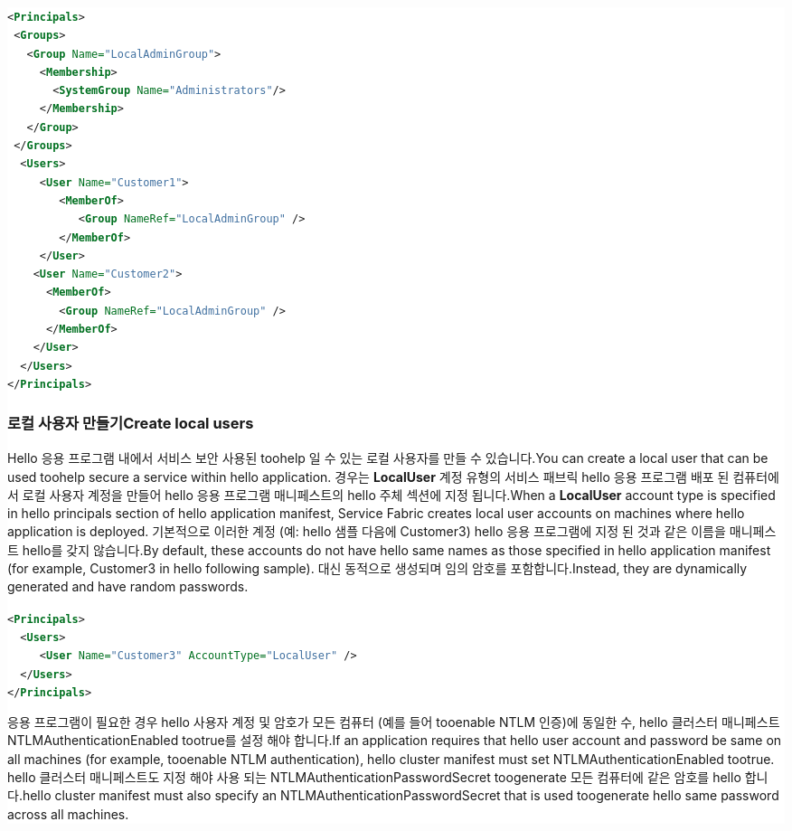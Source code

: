 ```xml
<Principals>
 <Groups>
   <Group Name="LocalAdminGroup">
     <Membership>
       <SystemGroup Name="Administrators"/>
     </Membership>
   </Group>
 </Groups>
  <Users>
     <User Name="Customer1">
        <MemberOf>
           <Group NameRef="LocalAdminGroup" />
        </MemberOf>
     </User>
    <User Name="Customer2">
      <MemberOf>
        <Group NameRef="LocalAdminGroup" />
      </MemberOf>
    </User>
  </Users>
</Principals>
```

### <a name="create-local-users"></a><span data-ttu-id="99bcc-177">로컬 사용자 만들기</span><span class="sxs-lookup"><span data-stu-id="99bcc-177">Create local users</span></span>
<span data-ttu-id="99bcc-178">Hello 응용 프로그램 내에서 서비스 보안 사용된 toohelp 일 수 있는 로컬 사용자를 만들 수 있습니다.</span><span class="sxs-lookup"><span data-stu-id="99bcc-178">You can create a local user that can be used toohelp secure a service within hello application.</span></span> <span data-ttu-id="99bcc-179">경우는 **LocalUser** 계정 유형의 서비스 패브릭 hello 응용 프로그램 배포 된 컴퓨터에서 로컬 사용자 계정을 만들어 hello 응용 프로그램 매니페스트의 hello 주체 섹션에 지정 됩니다.</span><span class="sxs-lookup"><span data-stu-id="99bcc-179">When a **LocalUser** account type is specified in hello principals section of hello application manifest, Service Fabric creates local user accounts on machines where hello application is deployed.</span></span> <span data-ttu-id="99bcc-180">기본적으로 이러한 계정 (예: hello 샘플 다음에 Customer3) hello 응용 프로그램에 지정 된 것과 같은 이름을 매니페스트 hello를 갖지 않습니다.</span><span class="sxs-lookup"><span data-stu-id="99bcc-180">By default, these accounts do not have hello same names as those specified in hello application manifest (for example, Customer3 in hello following sample).</span></span> <span data-ttu-id="99bcc-181">대신 동적으로 생성되며 임의 암호를 포함합니다.</span><span class="sxs-lookup"><span data-stu-id="99bcc-181">Instead, they are dynamically generated and have random passwords.</span></span>

```xml
<Principals>
  <Users>
     <User Name="Customer3" AccountType="LocalUser" />
  </Users>
</Principals>
```

<span data-ttu-id="99bcc-182">응용 프로그램이 필요한 경우 hello 사용자 계정 및 암호가 모든 컴퓨터 (예를 들어 tooenable NTLM 인증)에 동일한 수, hello 클러스터 매니페스트 NTLMAuthenticationEnabled tootrue를 설정 해야 합니다.</span><span class="sxs-lookup"><span data-stu-id="99bcc-182">If an application requires that hello user account and password be same on all machines (for example, tooenable NTLM authentication), hello cluster manifest must set NTLMAuthenticationEnabled tootrue.</span></span> <span data-ttu-id="99bcc-183">hello 클러스터 매니페스트도 지정 해야 사용 되는 NTLMAuthenticationPasswordSecret toogenerate 모든 컴퓨터에 같은 암호를 hello 합니다.</span><span class="sxs-lookup"><span data-stu-id="99bcc-183">hello cluster manifest must also specify an NTLMAuthenticationPasswordSecret that is used toogenerate hello same password across all machines.</span></span>
